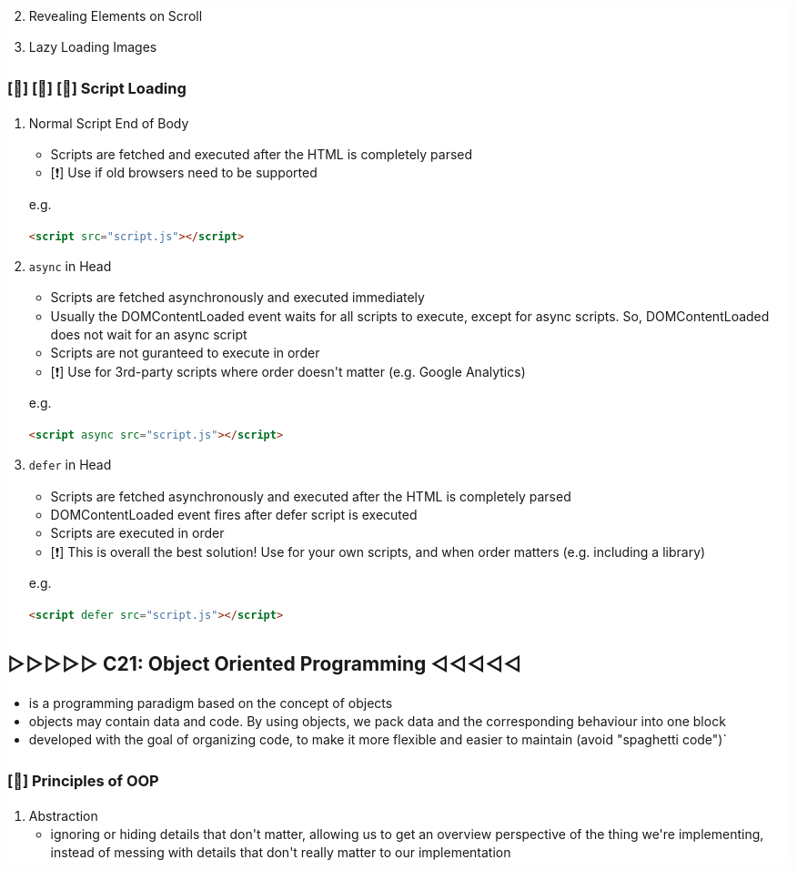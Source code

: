 2. Revealing Elements on Scroll

3. Lazy Loading Images

### [🌟] [🌟] [🌟] Script Loading

1. Normal Script End of Body
    - Scripts are fetched and executed after the HTML is completely parsed
    - [❗] Use if old browsers need to be supported

    e.g.

    ```html
    <script src="script.js"></script>
    ```

2. `async` in Head
    - Scripts are fetched asynchronously and executed immediately
    - Usually the DOMContentLoaded event waits for all scripts to execute, except for async scripts. So, DOMContentLoaded does not wait for an async script
    - Scripts are not guranteed to execute in order
    - [❗] Use for 3rd-party scripts where order doesn't matter (e.g. Google Analytics)

    e.g.

    ```html
    <script async src="script.js"></script>
    ```

3. `defer` in Head
    - Scripts are fetched asynchronously and executed after the HTML is completely parsed
    - DOMContentLoaded event fires after defer script is executed
    - Scripts are executed in order
    - [❗] This is overall the best solution! Use for your own scripts, and when order matters (e.g. including a library)

    e.g.

    ```html
    <script defer src="script.js"></script>
    ```

## ▷▷▷▷▷ C21: Object Oriented Programming ◁◁◁◁◁

- is a programming paradigm based on the concept of objects
- objects may contain data and code. By using objects, we pack data and the corresponding behaviour into one block
- developed with the goal of organizing code, to make it more flexible and easier to maintain (avoid "spaghetti code")`

### [🌟] Principles of OOP

1. Abstraction
    - ignoring or hiding details that don't matter, allowing us to get an overview perspective of the thing we're implementing, instead of messing with details that don't really matter to our implementation
